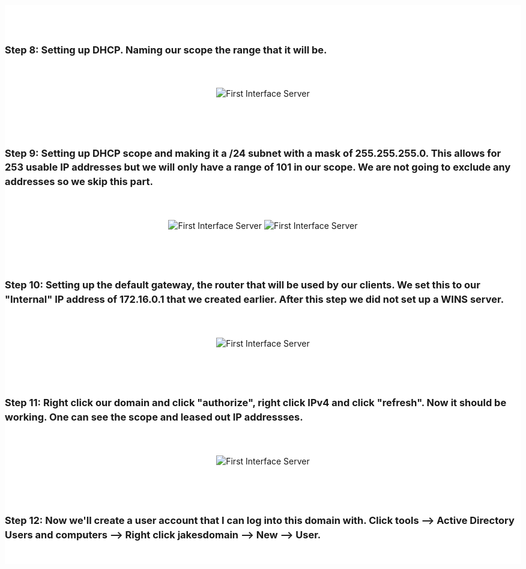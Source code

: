 

<br />
<br />
<h3>Step 8: Setting up DHCP. Naming our scope the range that it will be.</h3>
<br />

<p align="center">
  <img src="https://i.imgur.com/eN5fs6u.png" height="85%" width="85%" alt="First Interface Server"/>
</p>



<br />
<br />
<h3>Step 9: Setting up DHCP scope and making it a /24 subnet with a mask of 255.255.255.0. This allows for 253 usable IP addresses but we will only have a range of 101 in our scope. We are not going to exclude any addresses so we skip this part. </h3>
<br />

<p align="center">
  <img src="https://i.imgur.com/A9FBUkW.png" height="85%" width="85%" alt="First Interface Server"/>
  <img src="https://i.imgur.com/VdjJCX7.png" height="85%" width="85%" alt="First Interface Server"/>
</p>




<br />
<br />
<h3>Step 10: Setting up the default gateway, the router that will be used by our clients. We set this to our "Internal" IP address of 172.16.0.1 that we created earlier. After this step we did not set up a WINS server. </h3>
<br />

<p align="center">
  <img src="https://i.imgur.com/fOTfc0O.png" height="85%" width="85%" alt="First Interface Server"/>
</p>


<br />
<br />
<h3>Step 11: Right click our domain and click "authorize", right click IPv4 and click "refresh". Now it should be working. One can see the scope and leased out IP addressses. </h3>
<br />

<p align="center">
  <img src="https://i.imgur.com/2oZi4w9.png" height="85%" width="85%" alt="First Interface Server"/>
</p>




<br />
<br />
<h3>Step 12: Now we'll create a user account that I can log into this domain with. Click tools --> Active Directory Users and computers --> Right click jakesdomain --> New --> User. </h3>
<br />
